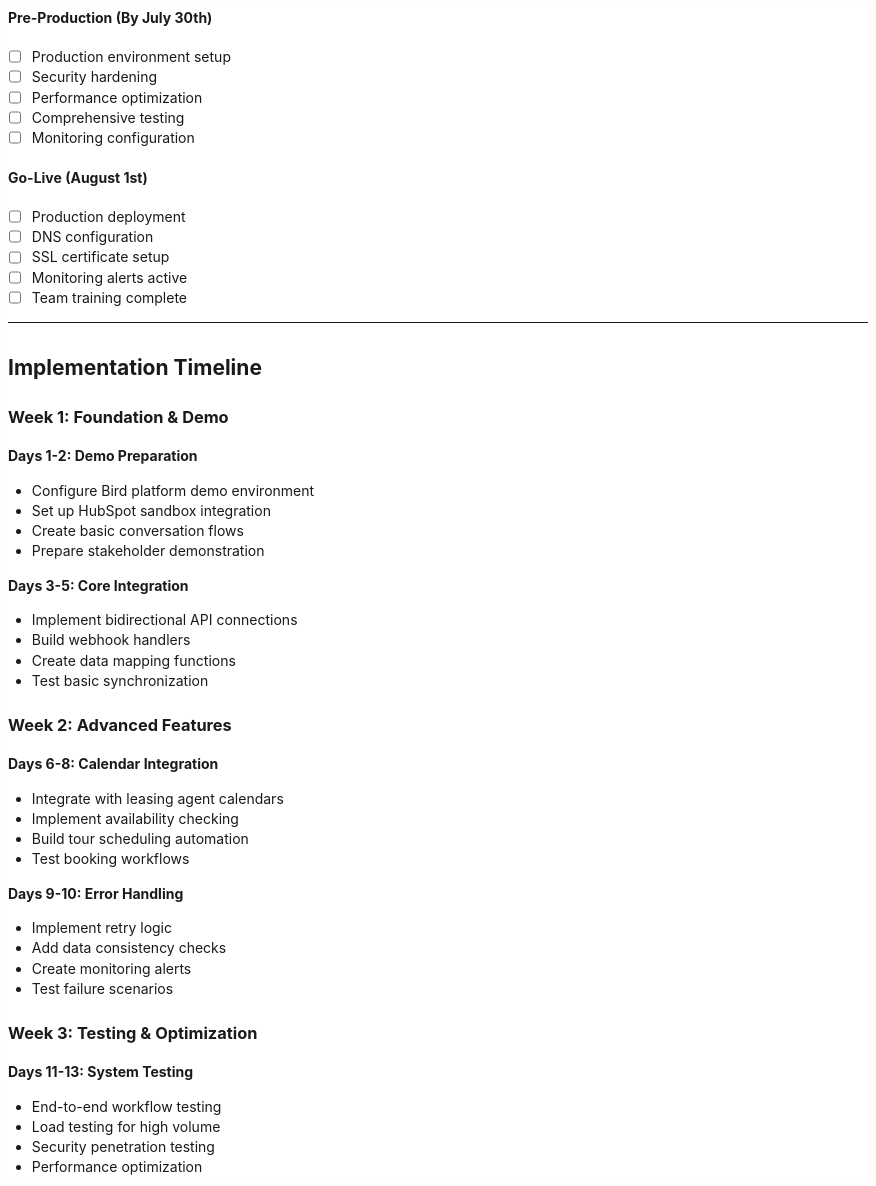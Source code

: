 #### Pre-Production (By July 30th)
- [ ] Production environment setup
- [ ] Security hardening
- [ ] Performance optimization
- [ ] Comprehensive testing
- [ ] Monitoring configuration

#### Go-Live (August 1st)
- [ ] Production deployment
- [ ] DNS configuration
- [ ] SSL certificate setup
- [ ] Monitoring alerts active
- [ ] Team training complete

---

## Implementation Timeline

### Week 1: Foundation & Demo
**Days 1-2: Demo Preparation**
- Configure Bird platform demo environment
- Set up HubSpot sandbox integration
- Create basic conversation flows
- Prepare stakeholder demonstration

**Days 3-5: Core Integration**
- Implement bidirectional API connections
- Build webhook handlers
- Create data mapping functions
- Test basic synchronization

### Week 2: Advanced Features
**Days 6-8: Calendar Integration**
- Integrate with leasing agent calendars
- Implement availability checking
- Build tour scheduling automation
- Test booking workflows

**Days 9-10: Error Handling**
- Implement retry logic
- Add data consistency checks
- Create monitoring alerts
- Test failure scenarios

### Week 3: Testing & Optimization
**Days 11-13: System Testing**
- End-to-end workflow testing
- Load testing for high volume
- Security penetration testing
- Performance optimization
